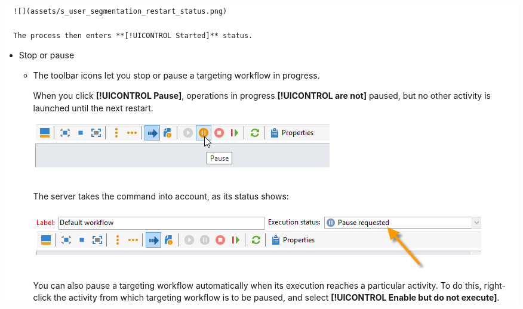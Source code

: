       ![](assets/s_user_segmentation_restart_status.png)

      The process then enters **[!UICONTROL Started]** status.

* Stop or pause

    * The toolbar icons let you stop or pause a targeting workflow in progress.

      When you click **[!UICONTROL Pause]**, operations in progress **[!UICONTROL are not]** paused, but no other activity is launched until the next restart.
    
      ![](assets/s_user_segmentation_pause.png)

      The server takes the command into account, as its status shows: 
    
      ![](assets/s_user_segmentation_pause_status.png)

      You can also pause a targeting workflow automatically when its execution reaches a particular activity. To do this, right-click the activity from which targeting workflow is to be paused, and select **[!UICONTROL Enable but do not execute]**. 
    